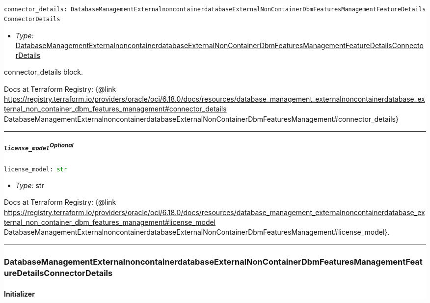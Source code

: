 ```python
connector_details: DatabaseManagementExternalnoncontainerdatabaseExternalNonContainerDbmFeaturesManagementFeatureDetailsConnectorDetails
```

- *Type:* <a href="#rhizo-co-terraform-provider-oci.databaseManagementExternalnoncontainerdatabaseExternalNonContainerDbmFeaturesManagement.DatabaseManagementExternalnoncontainerdatabaseExternalNonContainerDbmFeaturesManagementFeatureDetailsConnectorDetails">DatabaseManagementExternalnoncontainerdatabaseExternalNonContainerDbmFeaturesManagementFeatureDetailsConnectorDetails</a>

connector_details block.

Docs at Terraform Registry: {@link https://registry.terraform.io/providers/oracle/oci/6.18.0/docs/resources/database_management_externalnoncontainerdatabase_external_non_container_dbm_features_management#connector_details DatabaseManagementExternalnoncontainerdatabaseExternalNonContainerDbmFeaturesManagement#connector_details}

---

##### `license_model`<sup>Optional</sup> <a name="license_model" id="rhizo-co-terraform-provider-oci.databaseManagementExternalnoncontainerdatabaseExternalNonContainerDbmFeaturesManagement.DatabaseManagementExternalnoncontainerdatabaseExternalNonContainerDbmFeaturesManagementFeatureDetails.property.licenseModel"></a>

```python
license_model: str
```

- *Type:* str

Docs at Terraform Registry: {@link https://registry.terraform.io/providers/oracle/oci/6.18.0/docs/resources/database_management_externalnoncontainerdatabase_external_non_container_dbm_features_management#license_model DatabaseManagementExternalnoncontainerdatabaseExternalNonContainerDbmFeaturesManagement#license_model}.

---

### DatabaseManagementExternalnoncontainerdatabaseExternalNonContainerDbmFeaturesManagementFeatureDetailsConnectorDetails <a name="DatabaseManagementExternalnoncontainerdatabaseExternalNonContainerDbmFeaturesManagementFeatureDetailsConnectorDetails" id="rhizo-co-terraform-provider-oci.databaseManagementExternalnoncontainerdatabaseExternalNonContainerDbmFeaturesManagement.DatabaseManagementExternalnoncontainerdatabaseExternalNonContainerDbmFeaturesManagementFeatureDetailsConnectorDetails"></a>

#### Initializer <a name="Initializer" id="rhizo-co-terraform-provider-oci.databaseManagementExternalnoncontainerdatabaseExternalNonContainerDbmFeaturesManagement.DatabaseManagementExternalnoncontainerdatabaseExternalNonContainerDbmFeaturesManagementFeatureDetailsConnectorDetails.Initializer"></a>
